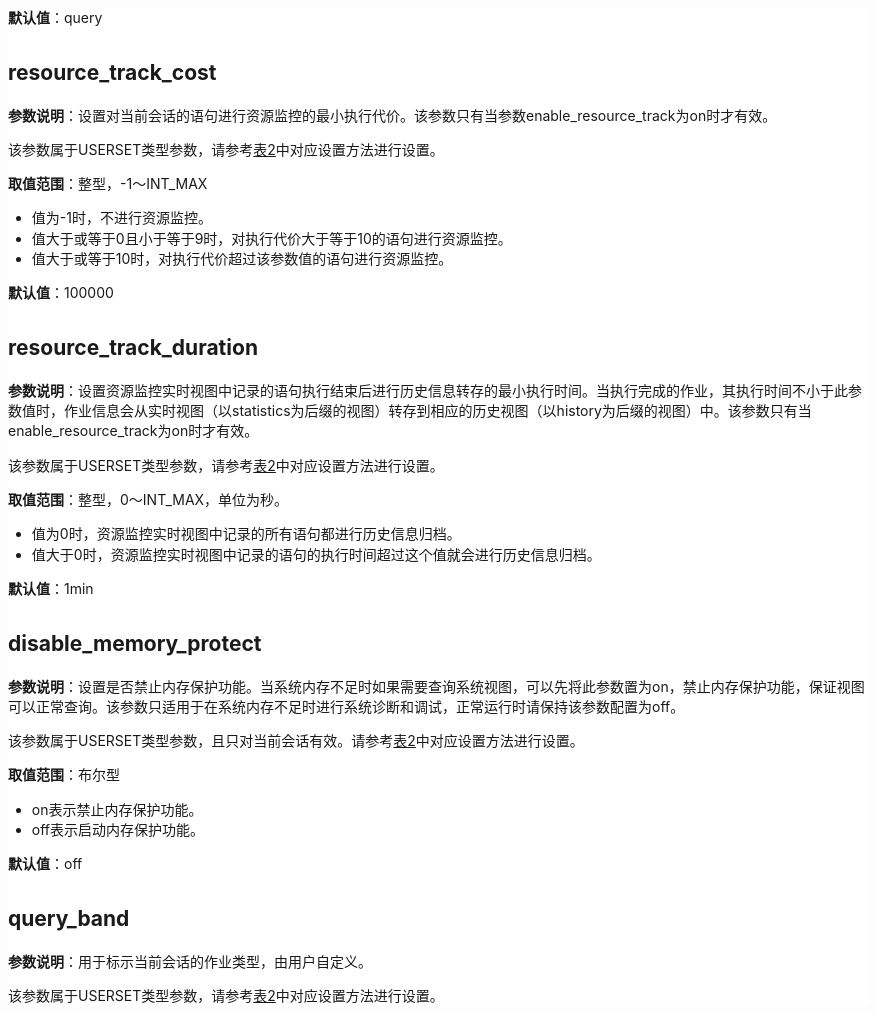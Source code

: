 **默认值**：query

## resource\_track\_cost<a name="zh-cn_topic_0283137479_zh-cn_topic_0237124729_section1089022732713"></a>

**参数说明**：设置对当前会话的语句进行资源监控的最小执行代价。该参数只有当参数enable\_resource\_track为on时才有效。

该参数属于USERSET类型参数，请参考[表2](重设参数.md#zh-cn_topic_0283137176_zh-cn_topic_0237121562_zh-cn_topic_0059777490_t91a6f212010f4503b24d7943aed6d846)中对应设置方法进行设置。

**取值范围**：整型，-1～INT\_MAX

-   值为-1时，不进行资源监控。
-   值大于或等于0且小于等于9时，对执行代价大于等于10的语句进行资源监控。
-   值大于或等于10时，对执行代价超过该参数值的语句进行资源监控。

**默认值**：100000

## resource\_track\_duration<a name="zh-cn_topic_0283137479_zh-cn_topic_0237124729_section347574425112"></a>

**参数说明**：设置资源监控实时视图中记录的语句执行结束后进行历史信息转存的最小执行时间。当执行完成的作业，其执行时间不小于此参数值时，作业信息会从实时视图（以statistics为后缀的视图）转存到相应的历史视图（以history为后缀的视图）中。该参数只有当enable\_resource\_track为on时才有效。

该参数属于USERSET类型参数，请参考[表2](重设参数.md#zh-cn_topic_0283137176_zh-cn_topic_0237121562_zh-cn_topic_0059777490_t91a6f212010f4503b24d7943aed6d846)中对应设置方法进行设置。

**取值范围**：整型，0～INT\_MAX，单位为秒。

-   值为0时，资源监控实时视图中记录的所有语句都进行历史信息归档。
-   值大于0时，资源监控实时视图中记录的语句的执行时间超过这个值就会进行历史信息归档。

**默认值**：1min

## disable\_memory\_protect<a name="zh-cn_topic_0283137479_zh-cn_topic_0237124729_section174761723101217"></a>

**参数说明**：设置是否禁止内存保护功能。当系统内存不足时如果需要查询系统视图，可以先将此参数置为on，禁止内存保护功能，保证视图可以正常查询。该参数只适用于在系统内存不足时进行系统诊断和调试，正常运行时请保持该参数配置为off。

该参数属于USERSET类型参数，且只对当前会话有效。请参考[表2](重设参数.md#zh-cn_topic_0283137176_zh-cn_topic_0237121562_zh-cn_topic_0059777490_t91a6f212010f4503b24d7943aed6d846)中对应设置方法进行设置。

**取值范围**：布尔型

-   on表示禁止内存保护功能。
-   off表示启动内存保护功能。

**默认值**：off

## query\_band<a name="zh-cn_topic_0283137479_zh-cn_topic_0237124729_section631565955912"></a>

**参数说明**：用于标示当前会话的作业类型，由用户自定义。

该参数属于USERSET类型参数，请参考[表2](重设参数.md#zh-cn_topic_0283137176_zh-cn_topic_0237121562_zh-cn_topic_0059777490_t91a6f212010f4503b24d7943aed6d846)中对应设置方法进行设置。
